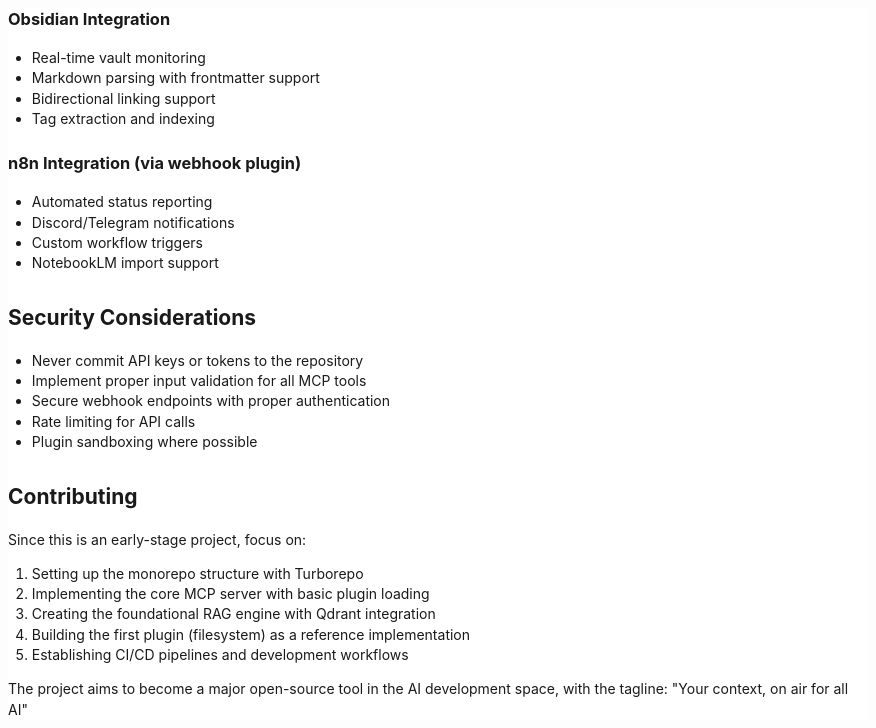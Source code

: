 ### Obsidian Integration
- Real-time vault monitoring
- Markdown parsing with frontmatter support
- Bidirectional linking support
- Tag extraction and indexing

### n8n Integration (via webhook plugin)
- Automated status reporting
- Discord/Telegram notifications
- Custom workflow triggers
- NotebookLM import support

## Security Considerations

- Never commit API keys or tokens to the repository
- Implement proper input validation for all MCP tools
- Secure webhook endpoints with proper authentication
- Rate limiting for API calls
- Plugin sandboxing where possible

## Contributing

Since this is an early-stage project, focus on:
1. Setting up the monorepo structure with Turborepo
2. Implementing the core MCP server with basic plugin loading
3. Creating the foundational RAG engine with Qdrant integration
4. Building the first plugin (filesystem) as a reference implementation
5. Establishing CI/CD pipelines and development workflows

The project aims to become a major open-source tool in the AI development space, with the tagline: "Your context, on air for all AI"